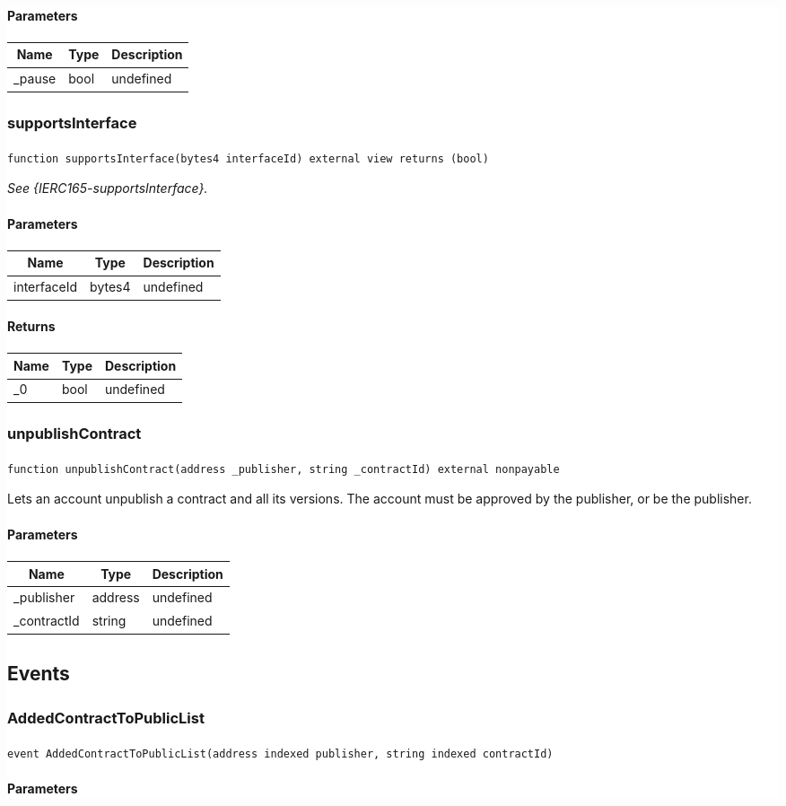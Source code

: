 #### Parameters

| Name    | Type | Description |
| ------- | ---- | ----------- |
| \_pause | bool | undefined   |

### supportsInterface

```solidity
function supportsInterface(bytes4 interfaceId) external view returns (bool)
```

_See {IERC165-supportsInterface}._

#### Parameters

| Name        | Type   | Description |
| ----------- | ------ | ----------- |
| interfaceId | bytes4 | undefined   |

#### Returns

| Name | Type | Description |
| ---- | ---- | ----------- |
| \_0  | bool | undefined   |

### unpublishContract

```solidity
function unpublishContract(address _publisher, string _contractId) external nonpayable
```

Lets an account unpublish a contract and all its versions. The account must be approved by the publisher, or be the publisher.

#### Parameters

| Name         | Type    | Description |
| ------------ | ------- | ----------- |
| \_publisher  | address | undefined   |
| \_contractId | string  | undefined   |

## Events

### AddedContractToPublicList

```solidity
event AddedContractToPublicList(address indexed publisher, string indexed contractId)
```

#### Parameters
